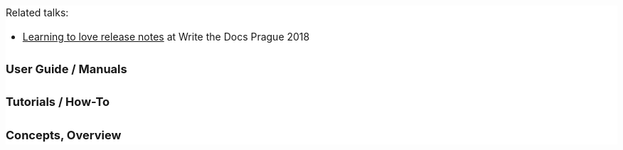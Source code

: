 Related talks:

- [Learning to love release notes](http://www.writethedocs.org/videos/prague/2018/learning-to-love-release-notes-anne-edwards/) at Write the Docs Prague 2018

### User Guide / Manuals

### Tutorials / How-To

### Concepts, Overview


